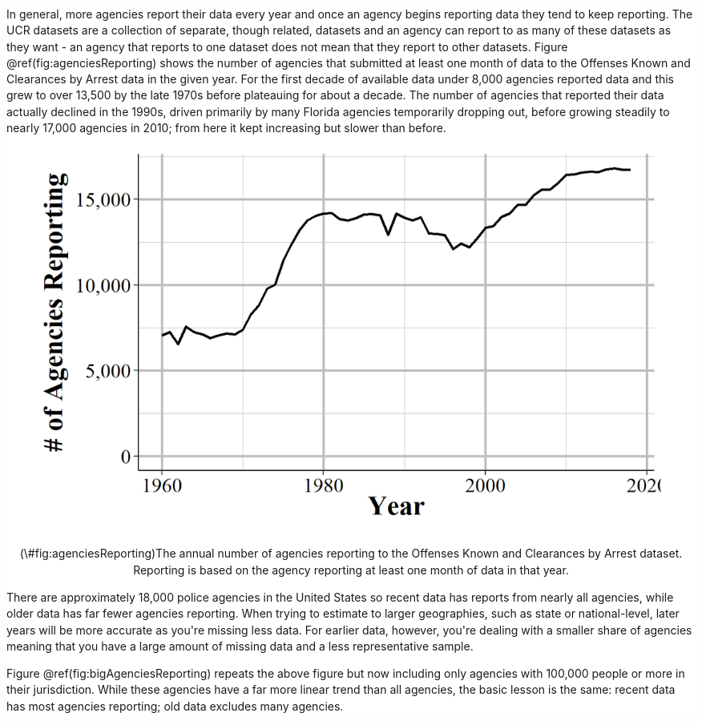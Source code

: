 In general, more agencies report their data every year and once an agency begins reporting data they tend to keep reporting. The UCR datasets are a collection of separate, though related, datasets and an agency can report to as many of these datasets as they want - an agency that reports to one dataset does not mean that they report to other datasets. Figure \@ref(fig:agenciesReporting) shows the number of agencies that submitted at least one month of data to the Offenses Known and Clearances by Arrest data in the given year. For the first decade of available data under 8,000 agencies reported data and this grew to over 13,500 by the late 1970s before plateauing for about a decade. The number of agencies that reported their data actually declined in the 1990s, driven primarily by many Florida agencies temporarily dropping out, before growing steadily to nearly 17,000 agencies in 2010; from here it kept increasing but slower than before. 

<div class="figure" style="text-align: center">
<img src="ucr_general_files/figure-html/agenciesReporting-1.png" alt="The annual number of agencies reporting to the Offenses Known and Clearances by Arrest dataset. Reporting is based on the agency reporting at least one month of data in that year." width="90%" />
<p class="caption">(\#fig:agenciesReporting)The annual number of agencies reporting to the Offenses Known and Clearances by Arrest dataset. Reporting is based on the agency reporting at least one month of data in that year.</p>
</div>

There are approximately 18,000 police agencies in the United States so recent data has reports from nearly all agencies, while older data has far fewer agencies reporting. When trying to estimate to larger geographies, such as state or national-level, later years will be more accurate as you're missing less data. For earlier data, however, you're dealing with a smaller share of agencies meaning that you have a large amount of missing data and a less representative sample. 

Figure \@ref(fig:bigAgenciesReporting) repeats the above figure but now including only agencies with 100,000 people or more in their jurisdiction. While these agencies have a far more linear trend than all agencies, the basic lesson is the same: recent data has most agencies reporting; old data excludes many agencies. 

